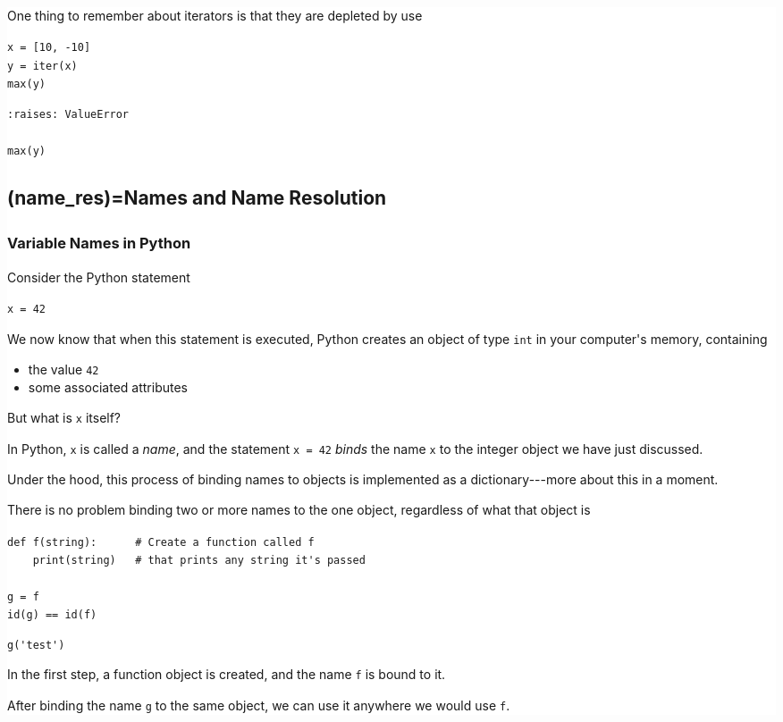One thing to remember about iterators is that they are depleted by use

```{execute}
x = [10, -10]
y = iter(x)
max(y)
```

```{execute}
:raises: ValueError

max(y)
```

## (name_res)=Names and Name Resolution

### Variable Names in Python

Consider the Python statement

```{execute}
x = 42
```

We now know that when this statement is executed, Python creates an
object of type `int` in your computer\'s memory, containing

-   the value `42`
-   some associated attributes

But what is `x` itself?

In Python, `x` is called a *name*, and the statement `x = 42` *binds*
the name `x` to the integer object we have just discussed.

Under the hood, this process of binding names to objects is implemented
as a dictionary---more about this in a moment.

There is no problem binding two or more names to the one object,
regardless of what that object is

```{execute}
def f(string):      # Create a function called f
    print(string)   # that prints any string it's passed

g = f
id(g) == id(f)
```

```{execute}
g('test')
```

In the first step, a function object is created, and the name `f` is
bound to it.

After binding the name `g` to the same object, we can use it anywhere we
would use `f`.
